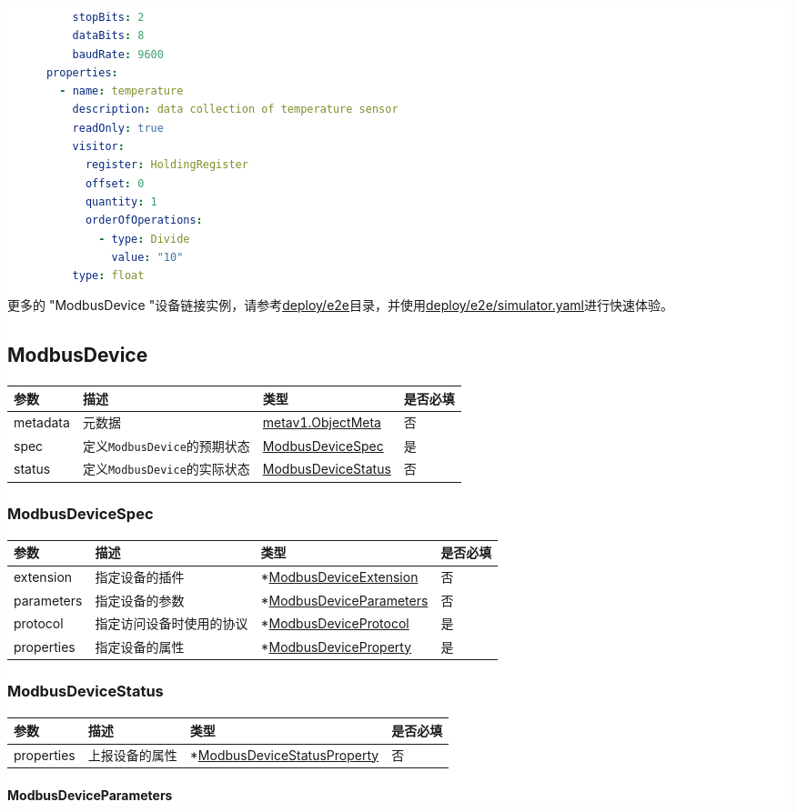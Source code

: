 ```yaml
          stopBits: 2
          dataBits: 8
          baudRate: 9600
      properties:
        - name: temperature
          description: data collection of temperature sensor
          readOnly: true
          visitor:
            register: HoldingRegister
            offset: 0
            quantity: 1
            orderOfOperations:
              - type: Divide
                value: "10"
          type: float
```

更多的 "ModbusDevice "设备链接实例，请参考[deploy/e2e](https://github.com/cnrancher/octopus/tree/master/adaptors/modbus/deploy/e2e)目录，并使用[deploy/e2e/simulator.yaml](https://github.com/cnrancher/octopus/tree/master/adaptors/modbus/deploy/e2e)进行快速体验。

## ModbusDevice

| 参数     | 描述                         | 类型                                                                                                       | 是否必填 |
| :------- | :--------------------------- | :--------------------------------------------------------------------------------------------------------- | :------- |
| metadata | 元数据                       | [metav1.ObjectMeta](https://github.com/kubernetes/apimachinery/blob/master/pkg/apis/meta/v1/types.go#L110) | 否       |
| spec     | 定义`ModbusDevice`的预期状态 | [ModbusDeviceSpec](#modbusdevicespec)                                                                      | 是       |
| status   | 定义`ModbusDevice`的实际状态 | [ModbusDeviceStatus](#modbusdevicestatus)                                                                  | 否       |

### ModbusDeviceSpec

| 参数       | 描述                     | 类型                                                | 是否必填 |
| :--------- | :----------------------- | :-------------------------------------------------- | :------- |
| extension  | 指定设备的插件           | \*[ModbusDeviceExtension](#modbusdeviceextension)   | 否       |
| parameters | 指定设备的参数           | \*[ModbusDeviceParameters](#modbusdeviceparameters) | 否       |
| protocol   | 指定访问设备时使用的协议 | \*[ModbusDeviceProtocol](#modbusdeviceprotocol)     | 是       |
| properties | 指定设备的属性           | \*[ModbusDeviceProperty](#modbusdeviceproperty)     | 是       |

### ModbusDeviceStatus

| 参数       | 描述           | 类型                                                        | 是否必填 |
| :--------- | :------------- | :---------------------------------------------------------- | :------- |
| properties | 上报设备的属性 | \*[ModbusDeviceStatusProperty](#modbusdevicestatusproperty) | 否       |

#### ModbusDeviceParameters
